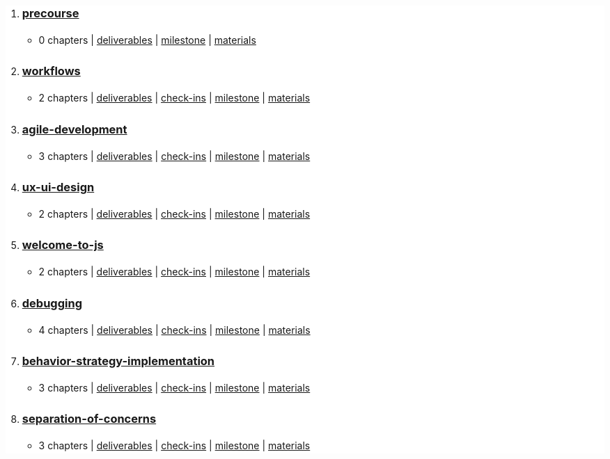 
  <ol start="1">

<li><h3><a href="https://home.hackyourfuture.be/curriculum/precourse" style="display: inline">precourse</a></h3>  <ul><li><p>    0 chapters   | <a href="https://github.com/iTalantaAcademy-kakuma-1/home/projects/1?card_filter_query=label%3Adeliverable+milestone%3Aprecourse">deliverables</a>     | <a href="https://github.com/iTalantaAcademy-kakuma-1/home/milestone/1">milestone</a> | <a href="https://github.com/HackYourFutureBelgium/precourse">materials</a>  </p></li></ul></li>
<li><h3><a href="https://home.hackyourfuture.be/curriculum/workflows" style="display: inline">workflows</a></h3>  <ul><li><p>    2 chapters   | <a href="https://github.com/iTalantaAcademy-kakuma-1/home/projects/1?card_filter_query=label%3Adeliverable+milestone%3Aworkflows">deliverables</a>    | <a href="https://github.com/iTalantaAcademy-kakuma-1/home/issues?q=milestone%3Aworkflows+label%3Acheck-in">check-ins</a>     | <a href="https://github.com/iTalantaAcademy-kakuma-1/home/milestone/2">milestone</a> | <a href="https://github.com/HackYourFutureBelgium/workflows">materials</a>  </p></li></ul></li>
<li><h3><a href="https://home.hackyourfuture.be/curriculum/agile-development" style="display: inline">agile-development</a></h3>  <ul><li><p>    3 chapters   | <a href="https://github.com/iTalantaAcademy-kakuma-1/home/projects/1?card_filter_query=label%3Adeliverable+milestone%3Aagile-development">deliverables</a>    | <a href="https://github.com/iTalantaAcademy-kakuma-1/home/issues?q=milestone%3Aagile-development+label%3Acheck-in">check-ins</a>     | <a href="https://github.com/iTalantaAcademy-kakuma-1/home/milestone/3">milestone</a> | <a href="https://github.com/HackYourFutureBelgium/agile-development">materials</a>  </p></li></ul></li>
<li><h3><a href="https://home.hackyourfuture.be/curriculum/ux-ui-design" style="display: inline">ux-ui-design</a></h3>  <ul><li><p>    2 chapters   | <a href="https://github.com/iTalantaAcademy-kakuma-1/home/projects/1?card_filter_query=label%3Adeliverable+milestone%3Aux-ui-design">deliverables</a>    | <a href="https://github.com/iTalantaAcademy-kakuma-1/home/issues?q=milestone%3Aux-ui-design+label%3Acheck-in">check-ins</a>     | <a href="https://github.com/iTalantaAcademy-kakuma-1/home/milestone/4">milestone</a> | <a href="https://github.com/HackYourFutureBelgium/ux-ui-design">materials</a>  </p></li></ul></li>
<li><h3><a href="https://home.hackyourfuture.be/curriculum/welcome-to-js" style="display: inline">welcome-to-js</a></h3>  <ul><li><p>    2 chapters   | <a href="https://github.com/iTalantaAcademy-kakuma-1/home/projects/1?card_filter_query=label%3Adeliverable+milestone%3Awelcome-to-js">deliverables</a>    | <a href="https://github.com/iTalantaAcademy-kakuma-1/home/issues?q=milestone%3Awelcome-to-js+label%3Acheck-in">check-ins</a>     | <a href="https://github.com/iTalantaAcademy-kakuma-1/home/milestone/5">milestone</a> | <a href="https://github.com/HackYourFutureBelgium/welcome-to-js">materials</a>  </p></li></ul></li>
<li><h3><a href="https://home.hackyourfuture.be/curriculum/debugging" style="display: inline">debugging</a></h3>  <ul><li><p>    4 chapters   | <a href="https://github.com/iTalantaAcademy-kakuma-1/home/projects/1?card_filter_query=label%3Adeliverable+milestone%3Adebugging">deliverables</a>    | <a href="https://github.com/iTalantaAcademy-kakuma-1/home/issues?q=milestone%3Adebugging+label%3Acheck-in">check-ins</a>     | <a href="https://github.com/iTalantaAcademy-kakuma-1/home/milestone/6">milestone</a> | <a href="https://github.com/HackYourFutureBelgium/debugging">materials</a>  </p></li></ul></li>
<li><h3><a href="https://home.hackyourfuture.be/curriculum/behavior-strategy-implementation" style="display: inline">behavior-strategy-implementation</a></h3>  <ul><li><p>    3 chapters   | <a href="https://github.com/iTalantaAcademy-kakuma-1/home/projects/1?card_filter_query=label%3Adeliverable+milestone%3Abehavior-strategy-implementation">deliverables</a>    | <a href="https://github.com/iTalantaAcademy-kakuma-1/home/issues?q=milestone%3Abehavior-strategy-implementation+label%3Acheck-in">check-ins</a>     | <a href="https://github.com/iTalantaAcademy-kakuma-1/home/milestone/7">milestone</a> | <a href="https://github.com/HackYourFutureBelgium/behavior-strategy-implementation">materials</a>  </p></li></ul></li>
<li><h3><a href="https://home.hackyourfuture.be/curriculum/separation-of-concerns" style="display: inline">separation-of-concerns</a></h3>  <ul><li><p>    3 chapters   | <a href="https://github.com/iTalantaAcademy-kakuma-1/home/projects/1?card_filter_query=label%3Adeliverable+milestone%3Aseparation-of-concerns">deliverables</a>    | <a href="https://github.com/iTalantaAcademy-kakuma-1/home/issues?q=milestone%3Aseparation-of-concerns+label%3Acheck-in">check-ins</a>     | <a href="https://github.com/iTalantaAcademy-kakuma-1/home/milestone/8">milestone</a> | <a href="https://github.com/HackYourFutureBelgium/separation-of-concerns">materials</a>  </p></li></ul></li>